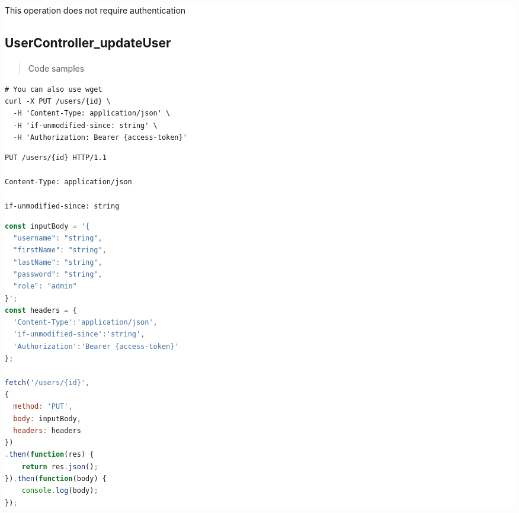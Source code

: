 <aside class="success">
This operation does not require authentication
</aside>

## UserController_updateUser

<a id="opIdUserController_updateUser"></a>

> Code samples

```shell
# You can also use wget
curl -X PUT /users/{id} \
  -H 'Content-Type: application/json' \
  -H 'if-unmodified-since: string' \
  -H 'Authorization: Bearer {access-token}'

```

```http
PUT /users/{id} HTTP/1.1

Content-Type: application/json

if-unmodified-since: string

```

```javascript
const inputBody = '{
  "username": "string",
  "firstName": "string",
  "lastName": "string",
  "password": "string",
  "role": "admin"
}';
const headers = {
  'Content-Type':'application/json',
  'if-unmodified-since':'string',
  'Authorization':'Bearer {access-token}'
};

fetch('/users/{id}',
{
  method: 'PUT',
  body: inputBody,
  headers: headers
})
.then(function(res) {
    return res.json();
}).then(function(body) {
    console.log(body);
});

```
